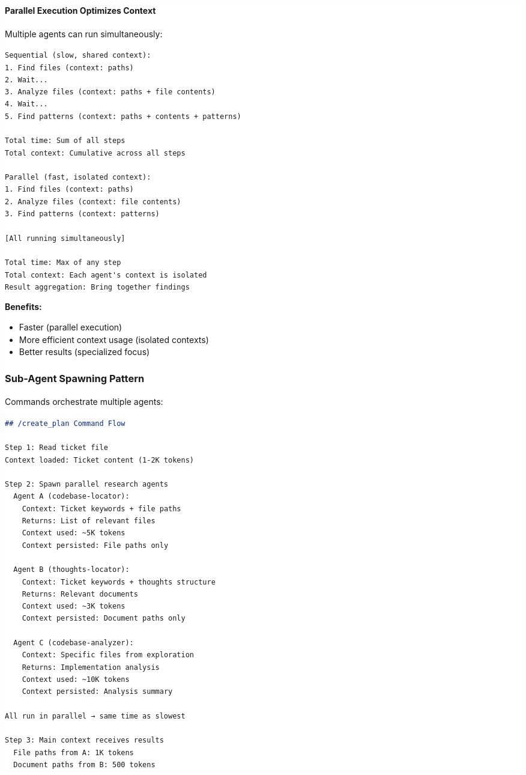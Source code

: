#### Parallel Execution Optimizes Context

Multiple agents can run simultaneously:

```
Sequential (slow, shared context):
1. Find files (context: paths)
2. Wait...
3. Analyze files (context: paths + file contents)
4. Wait...
5. Find patterns (context: paths + contents + patterns)

Total time: Sum of all steps
Total context: Cumulative across all steps

Parallel (fast, isolated context):
1. Find files (context: paths)
2. Analyze files (context: file contents)
3. Find patterns (context: patterns)

[All running simultaneously]

Total time: Max of any step
Total context: Each agent's context is isolated
Result aggregation: Bring together findings
```

**Benefits:**
- Faster (parallel execution)
- More efficient context usage (isolated contexts)
- Better results (specialized focus)

### Sub-Agent Spawning Pattern

Commands orchestrate multiple agents:

```markdown
## /create_plan Command Flow

Step 1: Read ticket file
Context loaded: Ticket content (1-2K tokens)

Step 2: Spawn parallel research agents
  Agent A (codebase-locator):
    Context: Ticket keywords + file paths
    Returns: List of relevant files
    Context used: ~5K tokens
    Context persisted: File paths only

  Agent B (thoughts-locator):
    Context: Ticket keywords + thoughts structure
    Returns: Relevant documents
    Context used: ~3K tokens
    Context persisted: Document paths only

  Agent C (codebase-analyzer):
    Context: Specific files from exploration
    Returns: Implementation analysis
    Context used: ~10K tokens
    Context persisted: Analysis summary

All run in parallel → same time as slowest

Step 3: Main context receives results
  File paths from A: 1K tokens
  Document paths from B: 500 tokens
```